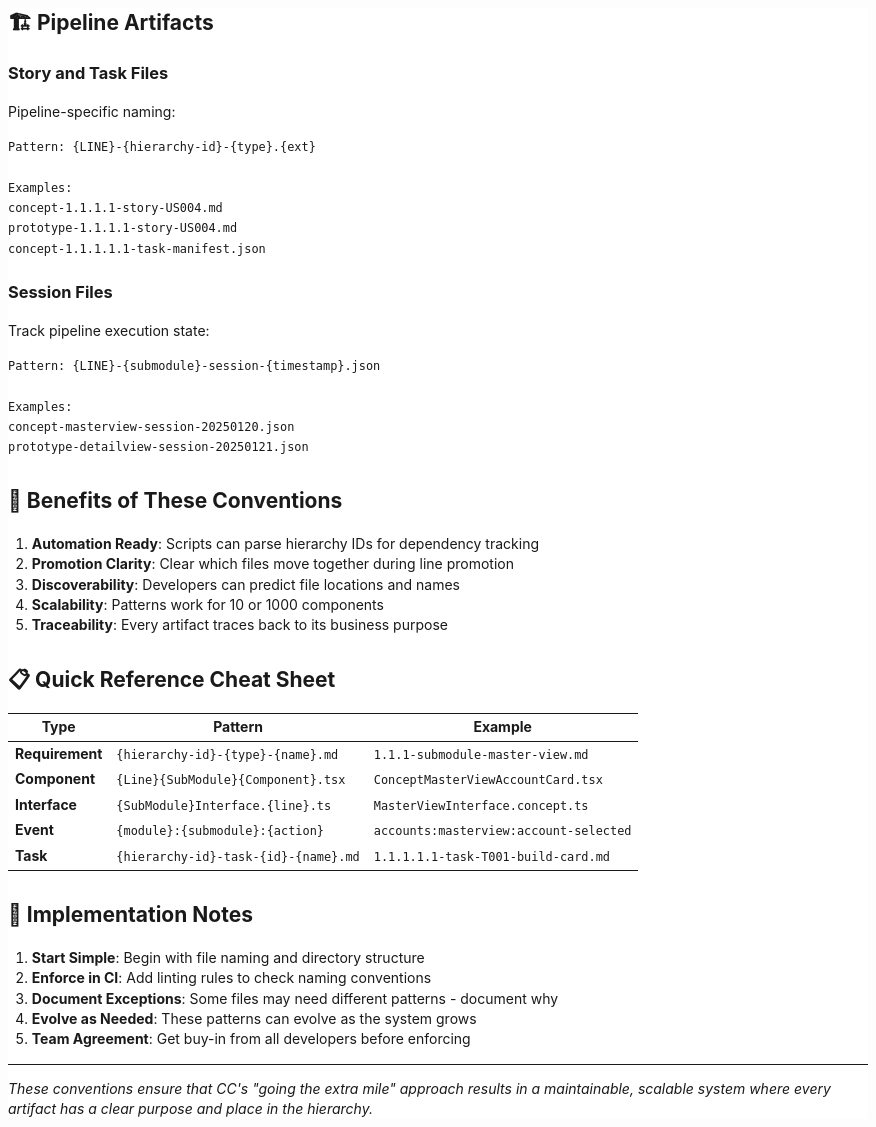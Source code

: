 ## 🏗️ Pipeline Artifacts

### Story and Task Files
Pipeline-specific naming:

```
Pattern: {LINE}-{hierarchy-id}-{type}.{ext}

Examples:
concept-1.1.1.1-story-US004.md
prototype-1.1.1.1-story-US004.md
concept-1.1.1.1.1-task-manifest.json
```

### Session Files
Track pipeline execution state:

```
Pattern: {LINE}-{submodule}-session-{timestamp}.json

Examples:
concept-masterview-session-20250120.json
prototype-detailview-session-20250121.json
```

## 🎯 Benefits of These Conventions

1. **Automation Ready**: Scripts can parse hierarchy IDs for dependency tracking
2. **Promotion Clarity**: Clear which files move together during line promotion
3. **Discoverability**: Developers can predict file locations and names
4. **Scalability**: Patterns work for 10 or 1000 components
5. **Traceability**: Every artifact traces back to its business purpose

## 📋 Quick Reference Cheat Sheet

| Type | Pattern | Example |
|------|---------|---------|
| **Requirement** | `{hierarchy-id}-{type}-{name}.md` | `1.1.1-submodule-master-view.md` |
| **Component** | `{Line}{SubModule}{Component}.tsx` | `ConceptMasterViewAccountCard.tsx` |
| **Interface** | `{SubModule}Interface.{line}.ts` | `MasterViewInterface.concept.ts` |
| **Event** | `{module}:{submodule}:{action}` | `accounts:masterview:account-selected` |
| **Task** | `{hierarchy-id}-task-{id}-{name}.md` | `1.1.1.1.1-task-T001-build-card.md` |

## 🚀 Implementation Notes

1. **Start Simple**: Begin with file naming and directory structure
2. **Enforce in CI**: Add linting rules to check naming conventions
3. **Document Exceptions**: Some files may need different patterns - document why
4. **Evolve as Needed**: These patterns can evolve as the system grows
5. **Team Agreement**: Get buy-in from all developers before enforcing

---

*These conventions ensure that CC's "going the extra mile" approach results in a maintainable, scalable system where every artifact has a clear purpose and place in the hierarchy.*